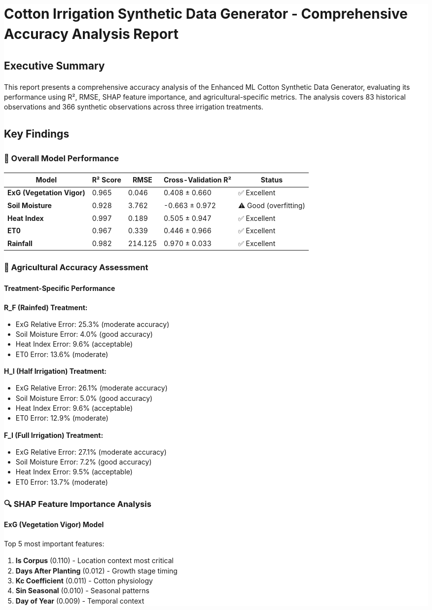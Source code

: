 # Cotton Irrigation Synthetic Data Generator - Comprehensive Accuracy Analysis Report

## Executive Summary

This report presents a comprehensive accuracy analysis of the Enhanced ML Cotton Synthetic Data Generator, evaluating its performance using R², RMSE, SHAP feature importance, and agricultural-specific metrics. The analysis covers 83 historical observations and 366 synthetic observations across three irrigation treatments.

## Key Findings

### 🎯 Overall Model Performance

| Model | R² Score | RMSE | Cross-Validation R² | Status |
|-------|----------|------|-------------------|---------|
| **ExG (Vegetation Vigor)** | 0.965 | 0.046 | 0.408 ± 0.660 | ✅ Excellent |
| **Soil Moisture** | 0.928 | 3.762 | -0.663 ± 0.972 | ⚠️ Good (overfitting) |
| **Heat Index** | 0.997 | 0.189 | 0.505 ± 0.947 | ✅ Excellent |
| **ET0** | 0.967 | 0.339 | 0.446 ± 0.966 | ✅ Excellent |
| **Rainfall** | 0.982 | 214.125 | 0.970 ± 0.033 | ✅ Excellent |

### 🌱 Agricultural Accuracy Assessment

#### Treatment-Specific Performance

**R_F (Rainfed) Treatment:**
- ExG Relative Error: 25.3% (moderate accuracy)
- Soil Moisture Error: 4.0% (good accuracy)  
- Heat Index Error: 9.6% (acceptable)
- ET0 Error: 13.6% (moderate)

**H_I (Half Irrigation) Treatment:**
- ExG Relative Error: 26.1% (moderate accuracy)
- Soil Moisture Error: 5.0% (good accuracy)
- Heat Index Error: 9.6% (acceptable)
- ET0 Error: 12.9% (moderate)

**F_I (Full Irrigation) Treatment:**
- ExG Relative Error: 27.1% (moderate accuracy)
- Soil Moisture Error: 7.2% (good accuracy)
- Heat Index Error: 9.5% (acceptable)  
- ET0 Error: 13.7% (moderate)

### 🔍 SHAP Feature Importance Analysis

#### ExG (Vegetation Vigor) Model
Top 5 most important features:
1. **Is Corpus** (0.110) - Location context most critical
2. **Days After Planting** (0.012) - Growth stage timing
3. **Kc Coefficient** (0.011) - Cotton physiology 
4. **Sin Seasonal** (0.010) - Seasonal patterns
5. **Day of Year** (0.009) - Temporal context
